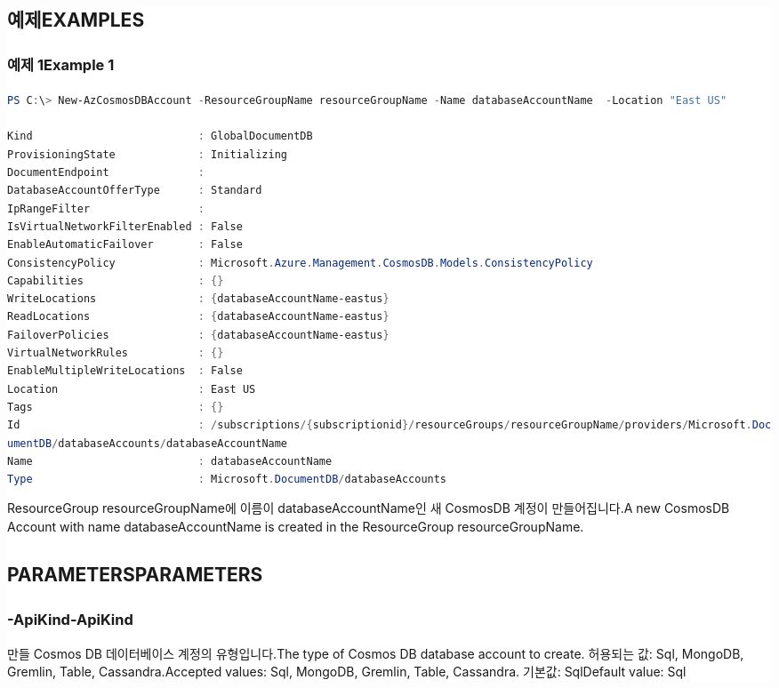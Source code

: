## <span data-ttu-id="59c74-107">예제</span><span class="sxs-lookup"><span data-stu-id="59c74-107">EXAMPLES</span></span>

### <span data-ttu-id="59c74-108">예제 1</span><span class="sxs-lookup"><span data-stu-id="59c74-108">Example 1</span></span>
```powershell
PS C:\> New-AzCosmosDBAccount -ResourceGroupName resourceGroupName -Name databaseAccountName  -Location "East US"

Kind                          : GlobalDocumentDB
ProvisioningState             : Initializing
DocumentEndpoint              :
DatabaseAccountOfferType      : Standard
IpRangeFilter                 :
IsVirtualNetworkFilterEnabled : False
EnableAutomaticFailover       : False
ConsistencyPolicy             : Microsoft.Azure.Management.CosmosDB.Models.ConsistencyPolicy
Capabilities                  : {}
WriteLocations                : {databaseAccountName-eastus}
ReadLocations                 : {databaseAccountName-eastus}
FailoverPolicies              : {databaseAccountName-eastus}
VirtualNetworkRules           : {}
EnableMultipleWriteLocations  : False
Location                      : East US
Tags                          : {}
Id                            : /subscriptions/{subscriptionid}/resourceGroups/resourceGroupName/providers/Microsoft.DocumentDB/databaseAccounts/databaseAccountName
Name                          : databaseAccountName
Type                          : Microsoft.DocumentDB/databaseAccounts
```

<span data-ttu-id="59c74-109">ResourceGroup resourceGroupName에 이름이 databaseAccountName인 새 CosmosDB 계정이 만들어집니다.</span><span class="sxs-lookup"><span data-stu-id="59c74-109">A new CosmosDB Account with name databaseAccountName is created in the ResourceGroup resourceGroupName.</span></span>

## <span data-ttu-id="59c74-110">PARAMETERS</span><span class="sxs-lookup"><span data-stu-id="59c74-110">PARAMETERS</span></span>

### <span data-ttu-id="59c74-111">-ApiKind</span><span class="sxs-lookup"><span data-stu-id="59c74-111">-ApiKind</span></span>
<span data-ttu-id="59c74-112">만들 Cosmos DB 데이터베이스 계정의 유형입니다.</span><span class="sxs-lookup"><span data-stu-id="59c74-112">The type of Cosmos DB database account to create.</span></span>
<span data-ttu-id="59c74-113">허용되는 값: Sql, MongoDB, Gremlin, Table, Cassandra.</span><span class="sxs-lookup"><span data-stu-id="59c74-113">Accepted values: Sql, MongoDB, Gremlin, Table, Cassandra.</span></span>
<span data-ttu-id="59c74-114">기본값: Sql</span><span class="sxs-lookup"><span data-stu-id="59c74-114">Default value: Sql</span></span>
